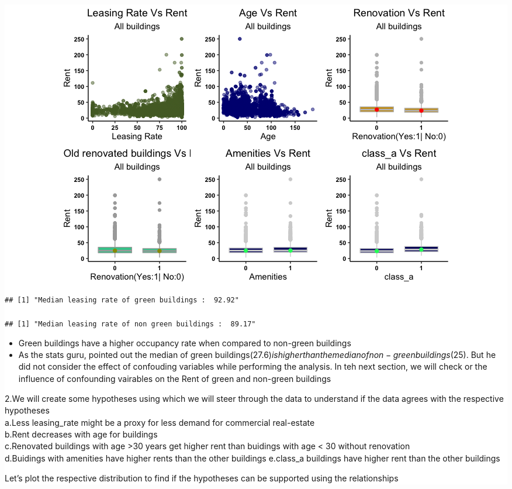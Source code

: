 <img src="STA-Part2_files/figure-markdown_strict/unnamed-chunk-7-1.png" style="display: block; margin: auto;" />

    ## [1] "Median leasing rate of green buildings :  92.92"

    ## [1] "Median leasing rate of non green buildings :  89.17"

-   Green buildings have a higher occupancy rate when compared to
    non-green buildings  
-   As the stats guru, pointed out the median of green buildings($27.6)
    is higher than the median of non-green buildings($25). But he did
    not consider the effect of confouding variables while performing the
    analysis. In teh next section, we will check or the influence of
    confounding vairables on the Rent of green and non-green buildings

2.We will create some hypotheses using which we will steer through the
data to understand if the data agrees with the respective hypotheses  
a.Less leasing\_rate might be a proxy for less demand for commercial
real-estate  
b.Rent decreases with age for buildings  
c.Renovated buildings with age &gt;30 years get higher rent than
buidings with age &lt; 30 without renovation  
d.Buidings with amenities have higher rents than the other buildings
e.class\_a buildings have higher rent than the other buildings

Let’s plot the respective distribution to find if the hypotheses can be
supported using the relationships
